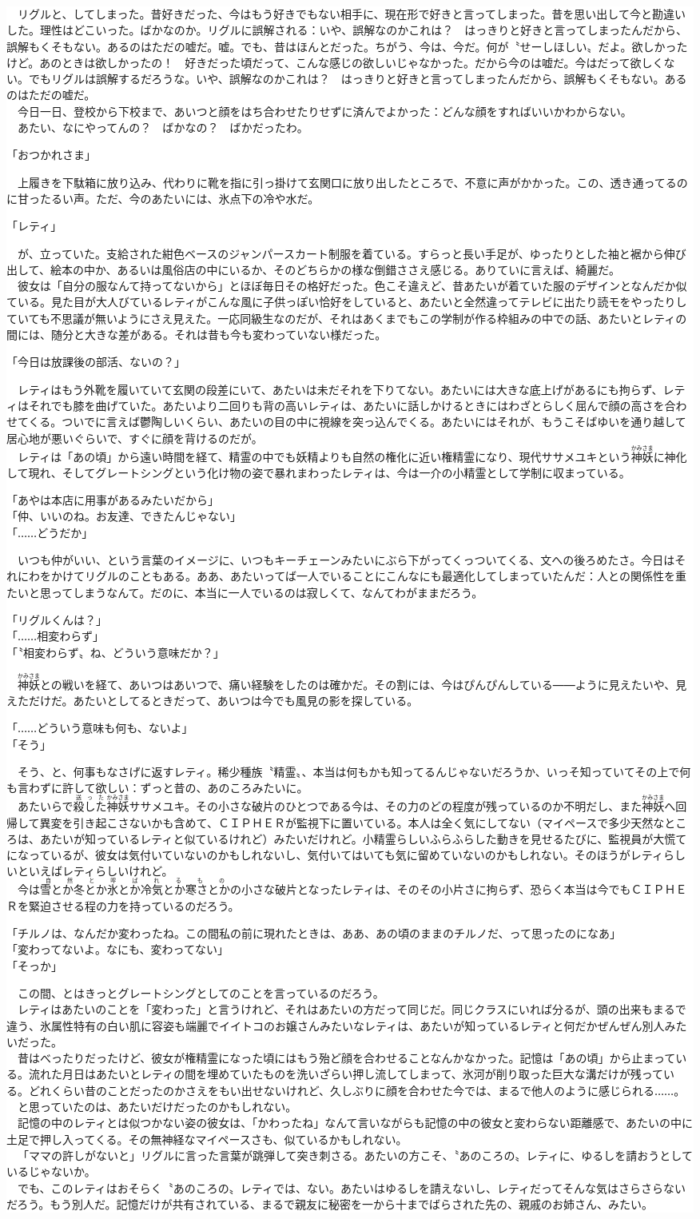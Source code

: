 &emsp;リグルと、してしまった。昔好きだった、今はもう好きでもない相手に、現在形で好きと言ってしまった。昔を思い出して今と勘違いした。理性はどこいった。ばかなのか。リグルに誤解される：いや、誤解なのかこれは？&emsp;はっきりと好きと言ってしまったんだから、誤解もくそもない。あるのはただの嘘だ。嘘。でも、昔はほんとだった。ちがう、今は、今だ。何が〝せーしほしい〟だよ。欲しかったけど。あのときは欲しかったの！&emsp;好きだった頃だって、こんな感じの欲しいじゃなかった。だから今のは嘘だ。今はだって欲しくない。でもリグルは誤解するだろうな。いや、誤解なのかこれは？&emsp;はっきりと好きと言ってしまったんだから、誤解もくそもない。あるのはただの嘘だ。</br>
&emsp;今日一日、登校から下校まで、あいつと顔をはち合わせたりせずに済んでよかった：どんな顔をすればいいかわからない。</br>
&emsp;あたい、なにやってんの？&emsp;ばかなの？&emsp;ばかだったわ。</br>

「おつかれさま」</br>

&emsp;上履きを下駄箱に放り込み、代わりに靴を指に引っ掛けて玄関口に放り出したところで、不意に声がかかった。この、透き通ってるのに甘ったるい声。ただ、今のあたいには、氷点下の冷や水だ。</br>

「レティ」</br>

&emsp;が、立っていた。支給された紺色ベースのジャンパースカート制服を着ている。すらっと長い手足が、ゆったりとした袖と裾から伸び出して、絵本の中か、あるいは風俗店の中にいるか、そのどちらかの様な倒錯ささえ感じる。ありていに言えば、綺麗だ。</br>
&emsp;彼女は「自分の服なんて持ってないから」とほぼ毎日その格好だった。色こそ違えど、昔あたいが着ていた服のデザインとなんだか似ている。見た目が大人びているレティがこんな風に子供っぽい恰好をしていると、あたいと全然違ってテレビに出たり読モをやったりしていても不思議が無いようにさえ見えた。一応同級生なのだが、それはあくまでもこの学制が作る枠組みの中での話、あたいとレティの間には、随分と大きな差がある。それは昔も今も変わっていない様だった。</br>

「今日は放課後の部活、ないの？」</br>

&emsp;レティはもう外靴を履いていて玄関の段差にいて、あたいは未だそれを下りてない。あたいには大きな底上げがあるにも拘らず、レティはそれでも膝を曲げていた。あたいより二回りも背の高いレティは、あたいに話しかけるときにはわざとらしく屈んで顔の高さを合わせてくる。ついでに言えば鬱陶しいくらい、あたいの目の中に視線を突っ込んでくる。あたいにはそれが、もうこそばゆいを通り越して居心地が悪いぐらいで、すぐに顔を背けるのだが。</br>
&emsp;レティは「あの頃」から遠い時間を経て、精霊の中でも妖精よりも自然の権化に近い権精霊になり、現代ササメユキという<ruby><rb>神妖</rb><rt>かみさま</rt></ruby>に神化して現れ、そしてグレートシングという化け物の姿で暴れまわったレティは、今は一介の小精霊として学制に収まっている。</br>

「あやは本店に用事があるみたいだから」</br>
「仲、いいのね。お友達、できたんじゃない」</br>
「……どうだか」</br>

&emsp;いつも仲がいい、という言葉のイメージに、いつもキーチェーンみたいにぶら下がってくっついてくる、文への後ろめたさ。今日はそれにわをかけてリグルのこともある。ああ、あたいってば一人でいることにこんなにも最適化してしまっていたんだ：人との関係性を重たいと思ってしまうなんて。だのに、本当に一人でいるのは寂しくて、なんてわがままだろう。</br>

「リグルくんは？」</br>
「……相変わらず」</br>
「〝相変わらず〟ね、どういう意味だか？」</br>

&emsp;<ruby><rb>神妖</rb><rt>かみさま</rt></ruby>との戦いを経て、あいつはあいつで、痛い経験をしたのは確かだ。その割には、今はぴんぴんしている——ように見えたいや、見えただけだ。あたいとしてるときだって、あいつは今でも風見の影を探している。</br>

「……どういう意味も何も、ないよ」</br>
「そう」</br>

&emsp;そう、と、何事もなさげに返すレティ。稀少種族〝精霊〟、本当は何もかも知ってるんじゃないだろうか、いっそ知っていてその上で何も言わずに許して欲しい：ずっと昔の、あのころみたいに。</br>
&emsp;あたいらで<ruby><rb>殺した</rb><rt>送った</rt></ruby><ruby><rb>神妖</rb><rt>かみさま</rt></ruby>ササメユキ。その小さな破片のひとつである今は、その力のどの程度が残っているのか不明だし、また<ruby><rb>神妖</rb><rt>かみさま</rt></ruby>へ回帰して異変を引き起こさないかも含めて、ＣＩＰＨＥＲが監視下に置いている。本人は全く気にしてない（マイペースで多少天然なところは、あたいが知っているレティと似ているけれど）みたいだけれど。小精霊らしいふらふらした動きを見せるたびに、監視員が大慌てになっているが、彼女は気付いていないのかもしれないし、気付いてはいても気に留めていないのかもしれない。そのほうがレティらしいといえばレティらしいけれど。</br>
&emsp;今は<ruby><rb>雪とか冬とか氷とか冷気とか寒さとか</rb><rt>自然と呼ばれるもの</rt></ruby>の小さな破片となったレティは、そのその小片さに拘らず、恐らく本当は今でもＣＩＰＨＥＲを緊迫させる程の力を持っているのだろう。</br>

「チルノは、なんだか変わったね。この間私の前に現れたときは、ああ、あの頃のままのチルノだ、って思ったのになあ」</br>
「変わってないよ。なにも、変わってない」</br>
「そっか」</br>

&emsp;この間、とはきっとグレートシングとしてのことを言っているのだろう。</br>
&emsp;レティはあたいのことを「変わった」と言うけれど、それはあたいの方だって同じだ。同じクラスにいれば分るが、頭の出来もまるで違う、氷属性特有の白い肌に容姿も端麗でイイトコのお嬢さんみたいなレティは、あたいが知っているレティと何だかぜんぜん別人みたいだった。</br>
&emsp;昔はべったりだったけど、彼女が権精霊になった頃にはもう殆ど顔を合わせることなんかなかった。記憶は「あの頃」から止まっている。流れた月日はあたいとレティの間を埋めていたものを洗いざらい押し流してしまって、氷河が削り取った巨大な溝だけが残っている。どれくらい昔のことだったのかさえをもい出せないけれど、久しぶりに顔を合わせた今では、まるで他人のように感じられる……。</br>
&emsp;と思っていたのは、あたいだけだったのかもしれない。</br>
&emsp;記憶の中のレティとは似つかない姿の彼女は、「かわったね」なんて言いながらも記憶の中の彼女と変わらない距離感で、あたいの中に土足で押し入ってくる。その無神経なマイペースさも、似ているかもしれない。</br>
&emsp;「ママの許しがないと」リグルに言った言葉が跳弾して突き刺さる。あたいの方こそ、〝あのころの〟レティに、ゆるしを請おうとしているじゃないか。</br>
&emsp;でも、このレティはおそらく〝あのころの〟レティでは、ない。あたいはゆるしを請えないし、レティだってそんな気はさらさらないだろう。もう別人だ。記憶だけが共有されている、まるで親友に秘密を一から十までばらされた先の、親戚のお姉さん、みたい。</br>
